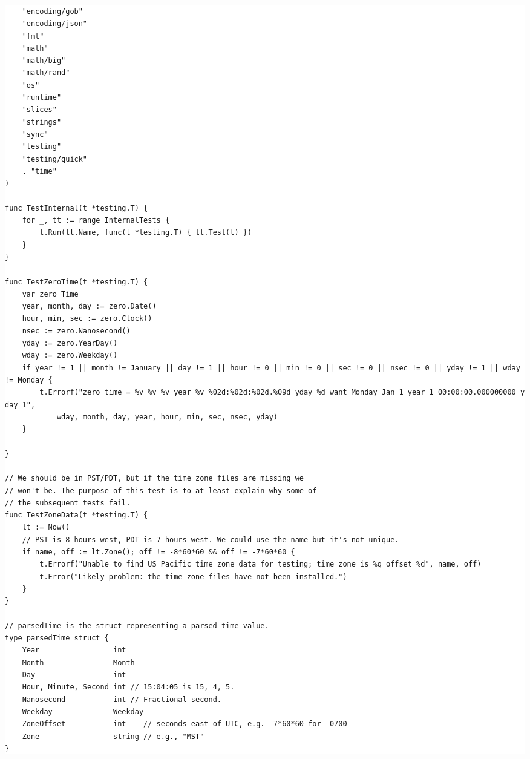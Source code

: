 ```
	"encoding/gob"
	"encoding/json"
	"fmt"
	"math"
	"math/big"
	"math/rand"
	"os"
	"runtime"
	"slices"
	"strings"
	"sync"
	"testing"
	"testing/quick"
	. "time"
)

func TestInternal(t *testing.T) {
	for _, tt := range InternalTests {
		t.Run(tt.Name, func(t *testing.T) { tt.Test(t) })
	}
}

func TestZeroTime(t *testing.T) {
	var zero Time
	year, month, day := zero.Date()
	hour, min, sec := zero.Clock()
	nsec := zero.Nanosecond()
	yday := zero.YearDay()
	wday := zero.Weekday()
	if year != 1 || month != January || day != 1 || hour != 0 || min != 0 || sec != 0 || nsec != 0 || yday != 1 || wday != Monday {
		t.Errorf("zero time = %v %v %v year %v %02d:%02d:%02d.%09d yday %d want Monday Jan 1 year 1 00:00:00.000000000 yday 1",
			wday, month, day, year, hour, min, sec, nsec, yday)
	}

}

// We should be in PST/PDT, but if the time zone files are missing we
// won't be. The purpose of this test is to at least explain why some of
// the subsequent tests fail.
func TestZoneData(t *testing.T) {
	lt := Now()
	// PST is 8 hours west, PDT is 7 hours west. We could use the name but it's not unique.
	if name, off := lt.Zone(); off != -8*60*60 && off != -7*60*60 {
		t.Errorf("Unable to find US Pacific time zone data for testing; time zone is %q offset %d", name, off)
		t.Error("Likely problem: the time zone files have not been installed.")
	}
}

// parsedTime is the struct representing a parsed time value.
type parsedTime struct {
	Year                 int
	Month                Month
	Day                  int
	Hour, Minute, Second int // 15:04:05 is 15, 4, 5.
	Nanosecond           int // Fractional second.
	Weekday              Weekday
	ZoneOffset           int    // seconds east of UTC, e.g. -7*60*60 for -0700
	Zone                 string // e.g., "MST"
}

```